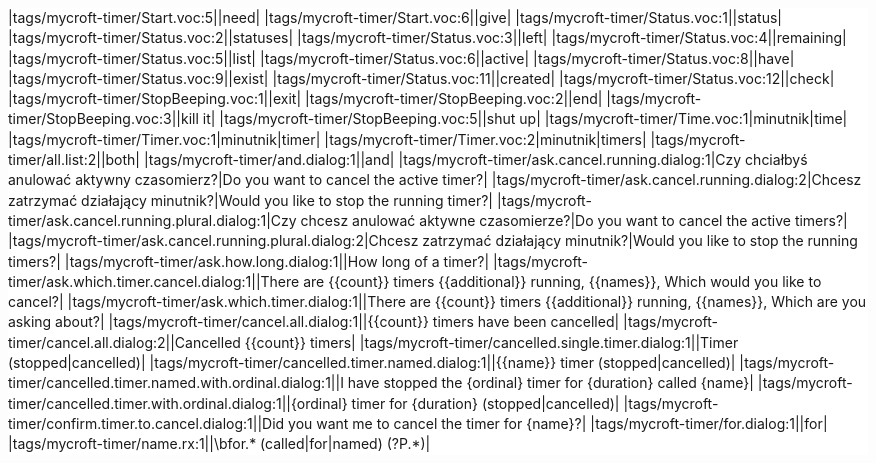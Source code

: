 |tags/mycroft-timer/Start.voc:5||need|
|tags/mycroft-timer/Start.voc:6||give|
|tags/mycroft-timer/Status.voc:1||status|
|tags/mycroft-timer/Status.voc:2||statuses|
|tags/mycroft-timer/Status.voc:3||left|
|tags/mycroft-timer/Status.voc:4||remaining|
|tags/mycroft-timer/Status.voc:5||list|
|tags/mycroft-timer/Status.voc:6||active|
|tags/mycroft-timer/Status.voc:8||have|
|tags/mycroft-timer/Status.voc:9||exist|
|tags/mycroft-timer/Status.voc:11||created|
|tags/mycroft-timer/Status.voc:12||check|
|tags/mycroft-timer/StopBeeping.voc:1||exit|
|tags/mycroft-timer/StopBeeping.voc:2||end|
|tags/mycroft-timer/StopBeeping.voc:3||kill it|
|tags/mycroft-timer/StopBeeping.voc:5||shut up|
|tags/mycroft-timer/Time.voc:1|minutnik|time|
|tags/mycroft-timer/Timer.voc:1|minutnik|timer|
|tags/mycroft-timer/Timer.voc:2|minutnik|timers|
|tags/mycroft-timer/all.list:2||both|
|tags/mycroft-timer/and.dialog:1||and|
|tags/mycroft-timer/ask.cancel.running.dialog:1|Czy chciałbyś anulować aktywny czasomierz?|Do you want to cancel the active timer?|
|tags/mycroft-timer/ask.cancel.running.dialog:2|Chcesz zatrzymać działający minutnik?|Would you like to stop the running timer?|
|tags/mycroft-timer/ask.cancel.running.plural.dialog:1|Czy chcesz anulować aktywne czasomierze?|Do you want to cancel the active timers?|
|tags/mycroft-timer/ask.cancel.running.plural.dialog:2|Chcesz zatrzymać działający minutnik?|Would you like to stop the running timers?|
|tags/mycroft-timer/ask.how.long.dialog:1||How long of a timer?|
|tags/mycroft-timer/ask.which.timer.cancel.dialog:1||There are {{count}} timers {{additional}} running, {{names}}, Which would you like to cancel?|
|tags/mycroft-timer/ask.which.timer.dialog:1||There are {{count}} timers {{additional}} running, {{names}}, Which are you asking about?|
|tags/mycroft-timer/cancel.all.dialog:1||{{count}} timers have been cancelled|
|tags/mycroft-timer/cancel.all.dialog:2||Cancelled {{count}} timers|
|tags/mycroft-timer/cancelled.single.timer.dialog:1||Timer (stopped|cancelled)|
|tags/mycroft-timer/cancelled.timer.named.dialog:1||{{name}} timer (stopped|cancelled)|
|tags/mycroft-timer/cancelled.timer.named.with.ordinal.dialog:1||I have stopped the {ordinal} timer for {duration} called {name}|
|tags/mycroft-timer/cancelled.timer.with.ordinal.dialog:1||{ordinal} timer for {duration} (stopped|cancelled)|
|tags/mycroft-timer/confirm.timer.to.cancel.dialog:1||Did you want me to cancel the timer for {name}?|
|tags/mycroft-timer/for.dialog:1||for|
|tags/mycroft-timer/name.rx:1||\bfor.* (called|for|named) (?P<Name>.*)|